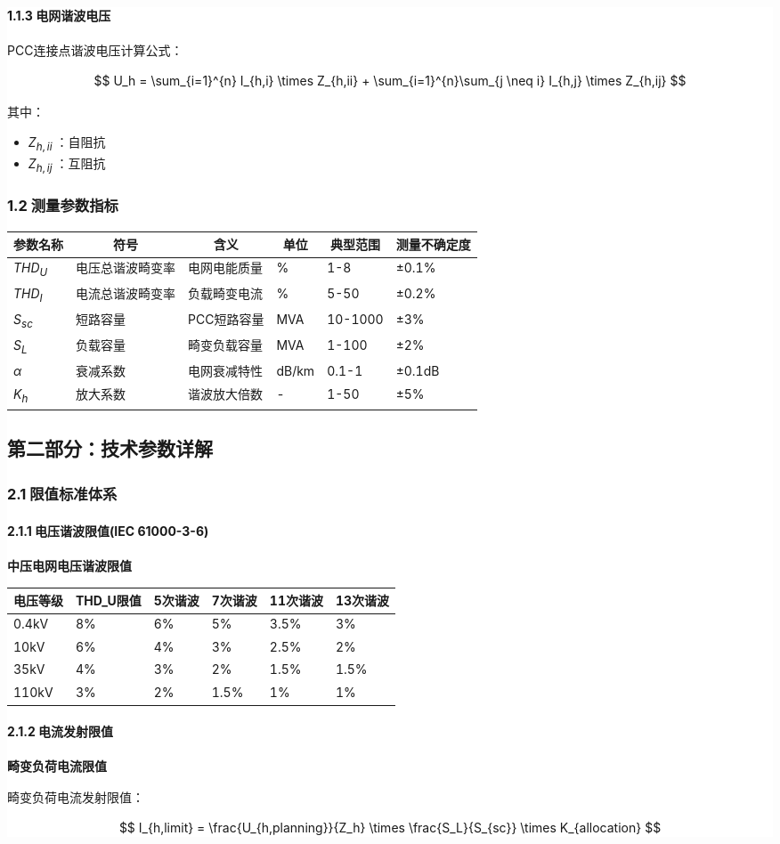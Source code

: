 #### 1.1.3 电网谐波电压

PCC连接点谐波电压计算公式：

$$
U_h = \sum_{i=1}^{n} I_{h,i} \times Z_{h,ii} + \sum_{i=1}^{n}\sum_{j \neq i} I_{h,j} \times Z_{h,ij}
$$

其中：
- $Z_{h,ii}$ ：自阻抗
- $Z_{h,ij}$ ：互阻抗

### 1.2 测量参数指标

| 参数名称 | 符号 | 含义 | 单位 | 典型范围 | 测量不确定度 |
|---------|---------|---------|------|-----------|-------------|
| $THD_U$ | 电压总谐波畸变率 | 电网电能质量 | % | 1-8 | ±0.1% |
| $THD_I$ | 电流总谐波畸变率 | 负载畸变电流 | % | 5-50 | ±0.2% |
| $S_{sc}$ | 短路容量 | PCC短路容量 | MVA | 10-1000 | ±3% |
| $S_L$ | 负载容量 | 畸变负载容量 | MVA | 1-100 | ±2% |
| $\alpha$ | 衰减系数 | 电网衰减特性 | dB/km | 0.1-1 | ±0.1dB |
| $K_h$ | 放大系数 | 谐波放大倍数 | - | 1-50 | ±5% |

## 第二部分：技术参数详解

### 2.1 限值标准体系

#### 2.1.1 电压谐波限值(IEC 61000-3-6)

**中压电网电压谐波限值**

| 电压等级 | THD_U限值 | 5次谐波 | 7次谐波 | 11次谐波 | 13次谐波 |
|---------|-----------|--------|--------|---------|---------|
| 0.4kV | 8% | 6% | 5% | 3.5% | 3% |
| 10kV | 6% | 4% | 3% | 2.5% | 2% |
| 35kV | 4% | 3% | 2% | 1.5% | 1.5% |
| 110kV | 3% | 2% | 1.5% | 1% | 1% |

#### 2.1.2 电流发射限值

**畸变负荷电流限值**

畸变负荷电流发射限值：

$$
I_{h,limit} = \frac{U_{h,planning}}{Z_h} \times \frac{S_L}{S_{sc}} \times K_{allocation}
$$

